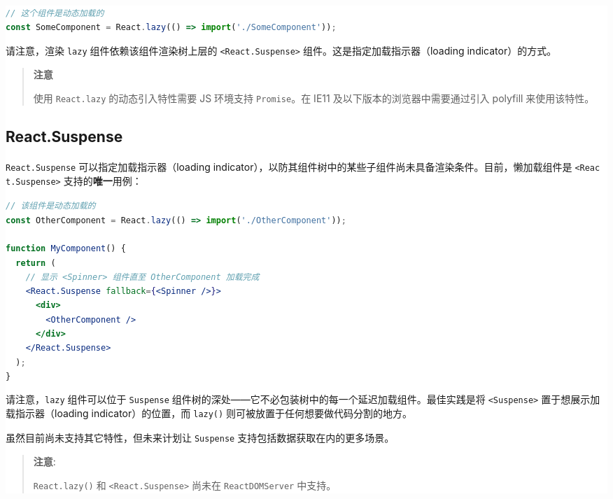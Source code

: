 ```jsx
// 这个组件是动态加载的
const SomeComponent = React.lazy(() => import('./SomeComponent'));
```

请注意，渲染 `lazy` 组件依赖该组件渲染树上层的 `<React.Suspense>` 组件。这是指定加载指示器（loading indicator）的方式。

> **注意**
> 
> 使用 `React.lazy` 的动态引入特性需要 JS 环境支持 `Promise`。在 IE11 及以下版本的浏览器中需要通过引入 polyfill 来使用该特性。

## React.Suspense

`React.Suspense` 可以指定加载指示器（loading indicator），以防其组件树中的某些子组件尚未具备渲染条件。目前，懒加载组件是 `<React.Suspense>` 支持的**唯一**用例：

```jsx
// 该组件是动态加载的
const OtherComponent = React.lazy(() => import('./OtherComponent'));

function MyComponent() {
  return (
    // 显示 <Spinner> 组件直至 OtherComponent 加载完成
    <React.Suspense fallback={<Spinner />}>
      <div>
        <OtherComponent />
      </div>
    </React.Suspense>
  );
}
```

请注意，`lazy` 组件可以位于 `Suspense` 组件树的深处——它不必包装树中的每一个延迟加载组件。最佳实践是将 `<Suspense>` 置于想展示加载指示器（loading indicator）的位置，而 `lazy()` 则可被放置于任何想要做代码分割的地方。

虽然目前尚未支持其它特性，但未来计划让 `Suspense` 支持包括数据获取在内的更多场景。

> **注意**:
> 
> `React.lazy()` 和 `<React.Suspense>` 尚未在 `ReactDOMServer` 中支持。